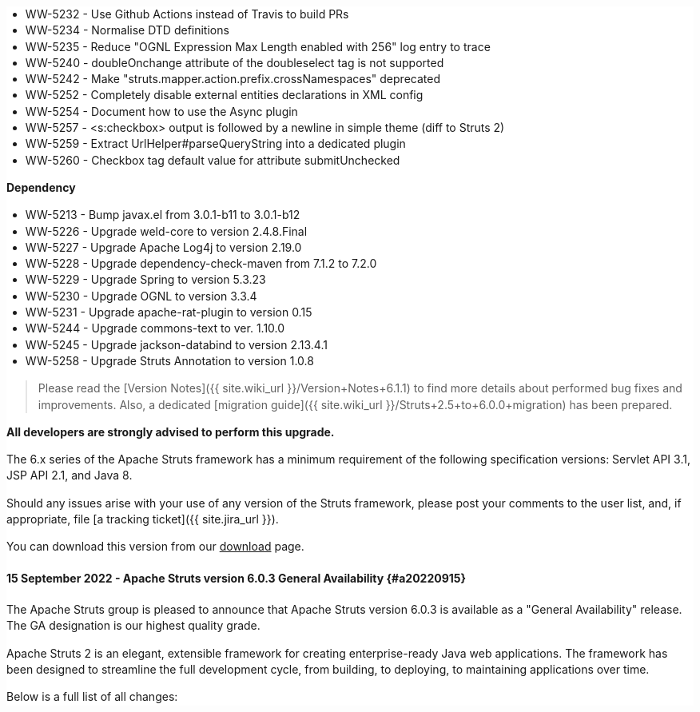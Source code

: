 - WW-5232 - Use Github Actions instead of Travis to build PRs
- WW-5234 - Normalise DTD definitions
- WW-5235 - Reduce "OGNL Expression Max Length enabled with 256" log entry to trace
- WW-5240 - doubleOnchange attribute of the doubleselect tag is not supported
- WW-5242 - Make "struts.mapper.action.prefix.crossNamespaces" deprecated
- WW-5252 - Completely disable external entities declarations in XML config
- WW-5254 - Document how to use the Async plugin
- WW-5257 - <s:checkbox> output is followed by a newline in simple theme (diff to Struts 2)
- WW-5259 - Extract UrlHelper#parseQueryString into a dedicated plugin
- WW-5260 - Checkbox tag default value for attribute submitUnchecked

**Dependency**

- WW-5213 - Bump javax.el from 3.0.1-b11 to 3.0.1-b12
- WW-5226 - Upgrade weld-core to version 2.4.8.Final
- WW-5227 - Upgrade Apache Log4j to version 2.19.0
- WW-5228 - Upgrade dependency-check-maven from 7.1.2 to 7.2.0
- WW-5229 - Upgrade Spring to version 5.3.23
- WW-5230 - Upgrade OGNL to version 3.3.4
- WW-5231 - Upgrade apache-rat-plugin to version 0.15
- WW-5244 - Upgrade commons-text to ver. 1.10.0
- WW-5245 - Upgrade jackson-databind to version 2.13.4.1
- WW-5258 - Upgrade Struts Annotation to version 1.0.8

> Please read the [Version Notes]({{ site.wiki_url }}/Version+Notes+6.1.1) to find more details about performed
> bug fixes and improvements. Also, a dedicated [migration guide]({{ site.wiki_url }}/Struts+2.5+to+6.0.0+migration) has been prepared.

**All developers are strongly advised to perform this upgrade.**

The 6.x series of the Apache Struts framework has a minimum requirement of the following specification versions:
Servlet API 3.1, JSP API 2.1, and Java 8.

Should any issues arise with your use of any version of the Struts framework, please post your comments to the user list,
and, if appropriate, file [a tracking ticket]({{ site.jira_url }}).

You can download this version from our [download](download.cgi#struts-ga) page.

#### 15 September 2022 - Apache Struts version 6.0.3 General Availability {#a20220915}

The Apache Struts group is pleased to announce that Apache Struts version 6.0.3 is available as a "General Availability"
release. The GA designation is our highest quality grade.

Apache Struts 2 is an elegant, extensible framework for creating enterprise-ready Java web applications.
The framework has been designed to streamline the full development cycle, from building, to deploying,
to maintaining applications over time.

Below is a full list of all changes:
